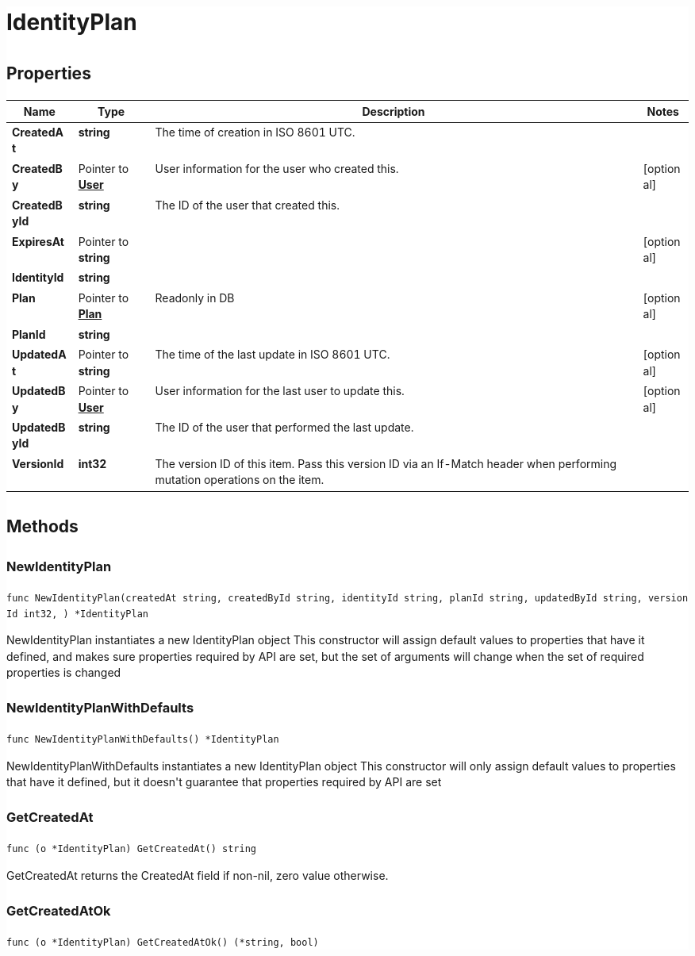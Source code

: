 # IdentityPlan

## Properties

Name | Type | Description | Notes
------------ | ------------- | ------------- | -------------
**CreatedAt** | **string** | The time of creation in ISO 8601 UTC. | 
**CreatedBy** | Pointer to [**User**](User.md) | User information for the user who created this. | [optional] 
**CreatedById** | **string** | The ID of the user that created this. | 
**ExpiresAt** | Pointer to **string** |  | [optional] 
**IdentityId** | **string** |  | 
**Plan** | Pointer to [**Plan**](Plan.md) | Readonly in DB | [optional] 
**PlanId** | **string** |  | 
**UpdatedAt** | Pointer to **string** | The time of the last update in ISO 8601 UTC. | [optional] 
**UpdatedBy** | Pointer to [**User**](User.md) | User information for the last user to update this. | [optional] 
**UpdatedById** | **string** | The ID of the user that performed the last update. | 
**VersionId** | **int32** | The version ID of this item. Pass this version ID via an If-Match header when performing mutation operations on the item. | 

## Methods

### NewIdentityPlan

`func NewIdentityPlan(createdAt string, createdById string, identityId string, planId string, updatedById string, versionId int32, ) *IdentityPlan`

NewIdentityPlan instantiates a new IdentityPlan object
This constructor will assign default values to properties that have it defined,
and makes sure properties required by API are set, but the set of arguments
will change when the set of required properties is changed

### NewIdentityPlanWithDefaults

`func NewIdentityPlanWithDefaults() *IdentityPlan`

NewIdentityPlanWithDefaults instantiates a new IdentityPlan object
This constructor will only assign default values to properties that have it defined,
but it doesn't guarantee that properties required by API are set

### GetCreatedAt

`func (o *IdentityPlan) GetCreatedAt() string`

GetCreatedAt returns the CreatedAt field if non-nil, zero value otherwise.

### GetCreatedAtOk

`func (o *IdentityPlan) GetCreatedAtOk() (*string, bool)`
